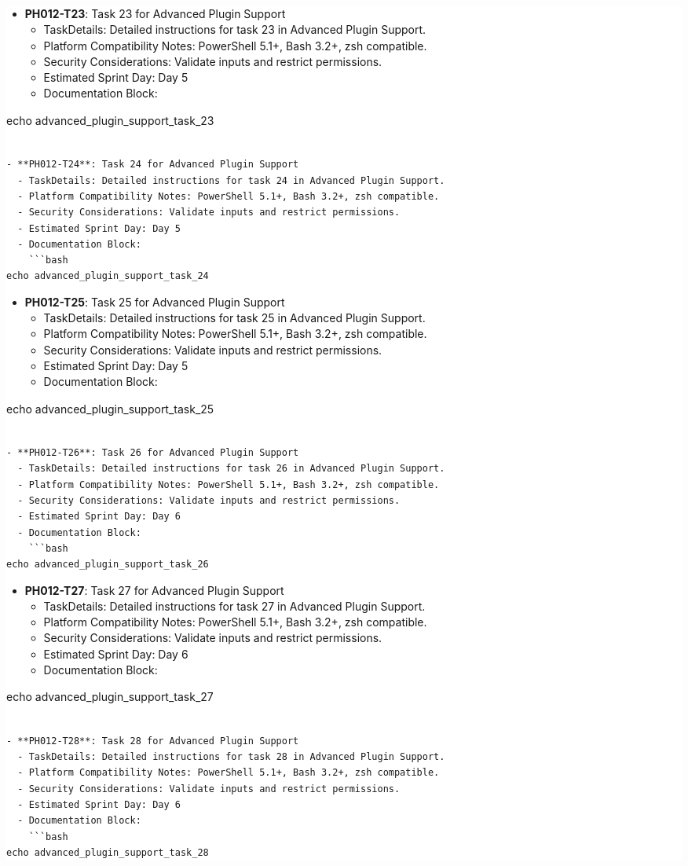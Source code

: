 - **PH012-T23**: Task 23 for Advanced Plugin Support
  - TaskDetails: Detailed instructions for task 23 in Advanced Plugin Support.
  - Platform Compatibility Notes: PowerShell 5.1+, Bash 3.2+, zsh compatible.
  - Security Considerations: Validate inputs and restrict permissions.
  - Estimated Sprint Day: Day 5
  - Documentation Block:
    ```bash
echo advanced_plugin_support_task_23
```

- **PH012-T24**: Task 24 for Advanced Plugin Support
  - TaskDetails: Detailed instructions for task 24 in Advanced Plugin Support.
  - Platform Compatibility Notes: PowerShell 5.1+, Bash 3.2+, zsh compatible.
  - Security Considerations: Validate inputs and restrict permissions.
  - Estimated Sprint Day: Day 5
  - Documentation Block:
    ```bash
echo advanced_plugin_support_task_24
```

- **PH012-T25**: Task 25 for Advanced Plugin Support
  - TaskDetails: Detailed instructions for task 25 in Advanced Plugin Support.
  - Platform Compatibility Notes: PowerShell 5.1+, Bash 3.2+, zsh compatible.
  - Security Considerations: Validate inputs and restrict permissions.
  - Estimated Sprint Day: Day 5
  - Documentation Block:
    ```bash
echo advanced_plugin_support_task_25
```

- **PH012-T26**: Task 26 for Advanced Plugin Support
  - TaskDetails: Detailed instructions for task 26 in Advanced Plugin Support.
  - Platform Compatibility Notes: PowerShell 5.1+, Bash 3.2+, zsh compatible.
  - Security Considerations: Validate inputs and restrict permissions.
  - Estimated Sprint Day: Day 6
  - Documentation Block:
    ```bash
echo advanced_plugin_support_task_26
```

- **PH012-T27**: Task 27 for Advanced Plugin Support
  - TaskDetails: Detailed instructions for task 27 in Advanced Plugin Support.
  - Platform Compatibility Notes: PowerShell 5.1+, Bash 3.2+, zsh compatible.
  - Security Considerations: Validate inputs and restrict permissions.
  - Estimated Sprint Day: Day 6
  - Documentation Block:
    ```bash
echo advanced_plugin_support_task_27
```

- **PH012-T28**: Task 28 for Advanced Plugin Support
  - TaskDetails: Detailed instructions for task 28 in Advanced Plugin Support.
  - Platform Compatibility Notes: PowerShell 5.1+, Bash 3.2+, zsh compatible.
  - Security Considerations: Validate inputs and restrict permissions.
  - Estimated Sprint Day: Day 6
  - Documentation Block:
    ```bash
echo advanced_plugin_support_task_28
```
